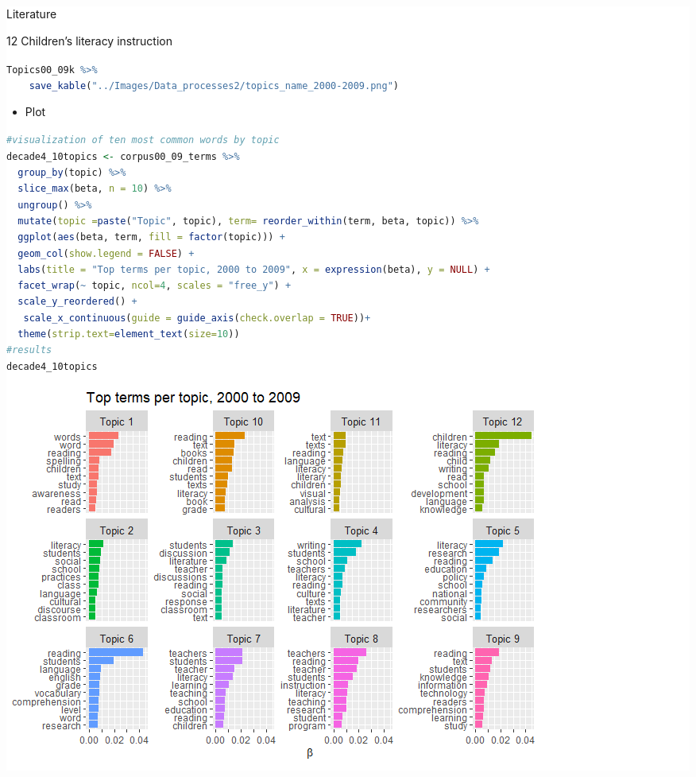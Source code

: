Literature
</td>
</tr>
<tr>
<td style="text-align:left;">
12
</td>
<td style="text-align:left;">
Children’s literacy instruction
</td>
</tr>
</tbody>
</table>

``` r
Topics00_09k %>% 
    save_kable("../Images/Data_processes2/topics_name_2000-2009.png")
```

- Plot

``` r
#visualization of ten most common words by topic
decade4_10topics <- corpus00_09_terms %>%
  group_by(topic) %>%
  slice_max(beta, n = 10) %>% 
  ungroup() %>%
  mutate(topic =paste("Topic", topic), term= reorder_within(term, beta, topic)) %>% 
  ggplot(aes(beta, term, fill = factor(topic))) +
  geom_col(show.legend = FALSE) +
  labs(title = "Top terms per topic, 2000 to 2009", x = expression(beta), y = NULL) +
  facet_wrap(~ topic, ncol=4, scales = "free_y") +
  scale_y_reordered() +
   scale_x_continuous(guide = guide_axis(check.overlap = TRUE))+
  theme(strip.text=element_text(size=10))
#results
decade4_10topics
```

![](../Images/Data_processes2/top_terms_2000-2009-1.png)
